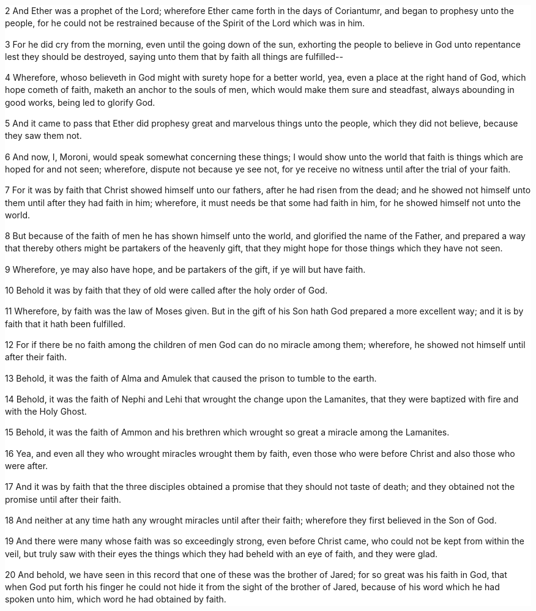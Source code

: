 2 And Ether was a prophet of the Lord; wherefore Ether came forth in the days of Coriantumr, and began to prophesy unto the people, for he could not be restrained because of the Spirit of the Lord which was in him.

3 For he did cry from the morning, even until the going down of the sun, exhorting the people to believe in God unto repentance lest they should be destroyed, saying unto them that by faith all things are fulfilled--

4 Wherefore, whoso believeth in God might with surety hope for a better world, yea, even a place at the right hand of God, which hope cometh of faith, maketh an anchor to the souls of men, which would make them sure and steadfast, always abounding in good works, being led to glorify God.

5 And it came to pass that Ether did prophesy great and marvelous things unto the people, which they did not believe, because they saw them not.

6 And now, I, Moroni, would speak somewhat concerning these things; I would show unto the world that faith is things which are hoped for and not seen; wherefore, dispute not because ye see not, for ye receive no witness until after the trial of your faith.

7 For it was by faith that Christ showed himself unto our fathers, after he had risen from the dead; and he showed not himself unto them until after they had faith in him; wherefore, it must needs be that some had faith in him, for he showed himself not unto the world.

8 But because of the faith of men he has shown himself unto the world, and glorified the name of the Father, and prepared a way that thereby others might be partakers of the heavenly gift, that they might hope for those things which they have not seen.

9 Wherefore, ye may also have hope, and be partakers of the gift, if ye will but have faith.

10 Behold it was by faith that they of old were called after the holy order of God.

11 Wherefore, by faith was the law of Moses given. But in the gift of his Son hath God prepared a more excellent way; and it is by faith that it hath been fulfilled.

12 For if there be no faith among the children of men God can do no miracle among them; wherefore, he showed not himself until after their faith.

13 Behold, it was the faith of Alma and Amulek that caused the prison to tumble to the earth.

14 Behold, it was the faith of Nephi and Lehi that wrought the change upon the Lamanites, that they were baptized with fire and with the Holy Ghost.

15 Behold, it was the faith of Ammon and his brethren which wrought so great a miracle among the Lamanites.

16 Yea, and even all they who wrought miracles wrought them by faith, even those who were before Christ and also those who were after.

17 And it was by faith that the three disciples obtained a promise that they should not taste of death; and they obtained not the promise until after their faith.

18 And neither at any time hath any wrought miracles until after their faith; wherefore they first believed in the Son of God.

19 And there were many whose faith was so exceedingly strong, even before Christ came, who could not be kept from within the veil, but truly saw with their eyes the things which they had beheld with an eye of faith, and they were glad.

20 And behold, we have seen in this record that one of these was the brother of Jared; for so great was his faith in God, that when God put forth his finger he could not hide it from the sight of the brother of Jared, because of his word which he had spoken unto him, which word he had obtained by faith.
